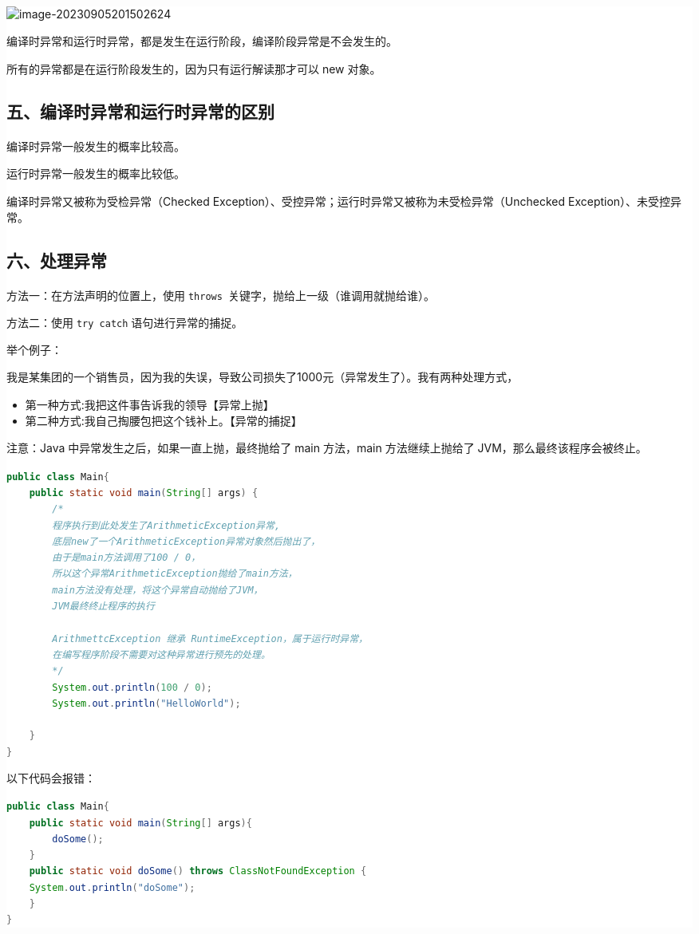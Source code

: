 ![image-20230905201502624](https://gitee.com/LowProfile666/image-bed/raw/master/img/202309052015717.png)

 编译时异常和运行时异常，都是发生在运行阶段，编译阶段异常是不会发生的。

所有的异常都是在运行阶段发生的，因为只有运行解读那才可以 new 对象。

## 五、编译时异常和运行时异常的区别

编译时异常一般发生的概率比较高。

运行时异常一般发生的概率比较低。

编译时异常又被称为受检异常（Checked Exception）、受控异常；运行时异常又被称为未受检异常（Unchecked Exception）、未受控异常。

## 六、处理异常

方法一：在方法声明的位置上，使用 `throws `关键字，抛给上一级（谁调用就抛给谁）。

方法二：使用 `try catch` 语句进行异常的捕捉。

举个例子：

我是某集团的一个销售员，因为我的失误，导致公司损失了1000元（异常发生了）。我有两种处理方式，

+ 第一种方式:我把这件事告诉我的领导【异常上抛】
+ 第二种方式:我自己掏腰包把这个钱补上。【异常的捕捉】

注意：Java 中异常发生之后，如果一直上抛，最终抛给了 main 方法，main 方法继续上抛给了 JVM，那么最终该程序会被终止。

```java
public class Main{
	public static void main(String[] args) {
        /*
        程序执行到此处发生了ArithmeticException异常,
        底层new了一个ArithmeticException异常对象然后抛出了，
        由于是main方法调用了100 / 0，
        所以这个异常ArithmeticException抛给了main方法，
        main方法没有处理，将这个异常自动抛给了JVM，
        JVM最终终止程序的执行

        ArithmettcException 继承 RuntimeException，属于运行时异常，
        在编写程序阶段不需要对这种异常进行预先的处理。
        */
		System.out.println(100 / 0);
		System.out.println("HelloWorld");

	}
}
```

以下代码会报错：

```java
public class Main{
	public static void main(String[] args){
		doSome();
	}
	public static void doSome() throws ClassNotFoundException {
	System.out.println("doSome");
	}
}
```
